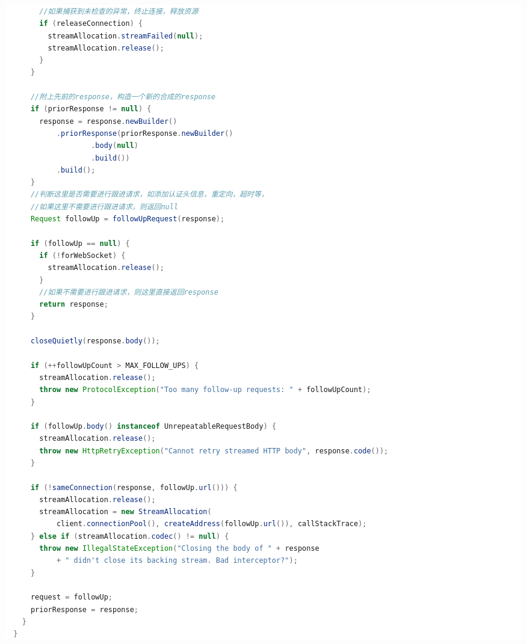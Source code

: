 ```java
        //如果捕获到未检查的异常，终止连接，释放资源
        if (releaseConnection) {
          streamAllocation.streamFailed(null);
          streamAllocation.release();
        }
      }

      //附上先前的response，构造一个新的合成的response
      if (priorResponse != null) {
        response = response.newBuilder()
            .priorResponse(priorResponse.newBuilder()
                    .body(null)
                    .build())
            .build();
      }
      //判断这里是否需要进行跟进请求，如添加认证头信息，重定向，超时等，
      //如果这里不需要进行跟进请求，则返回null
      Request followUp = followUpRequest(response);

      if (followUp == null) {
        if (!forWebSocket) {
          streamAllocation.release();
        }
        //如果不需要进行跟进请求，则这里直接返回response
        return response;
      }

      closeQuietly(response.body());

      if (++followUpCount > MAX_FOLLOW_UPS) {
        streamAllocation.release();
        throw new ProtocolException("Too many follow-up requests: " + followUpCount);
      }

      if (followUp.body() instanceof UnrepeatableRequestBody) {
        streamAllocation.release();
        throw new HttpRetryException("Cannot retry streamed HTTP body", response.code());
      }

      if (!sameConnection(response, followUp.url())) {
        streamAllocation.release();
        streamAllocation = new StreamAllocation(
            client.connectionPool(), createAddress(followUp.url()), callStackTrace);
      } else if (streamAllocation.codec() != null) {
        throw new IllegalStateException("Closing the body of " + response
            + " didn't close its backing stream. Bad interceptor?");
      }

      request = followUp;
      priorResponse = response;
    }
  }
```
